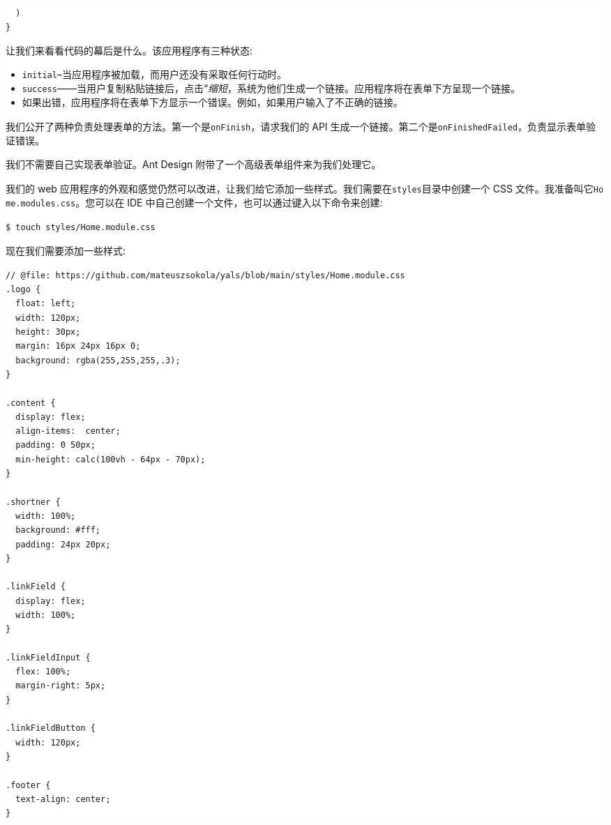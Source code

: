 ```
  )
}
```

让我们来看看代码的幕后是什么。该应用程序有三种状态:

*   `initial`–当应用程序被加载，而用户还没有采取任何行动时。
*   `success`——当用户复制粘贴链接后，点击“*缩短*，系统为他们生成一个链接。应用程序将在表单下方呈现一个链接。
*   如果出错，应用程序将在表单下方显示一个错误。例如，如果用户输入了不正确的链接。

我们公开了两种负责处理表单的方法。第一个是`onFinish`，请求我们的 API 生成一个链接。第二个是`onFinishedFailed`，负责显示表单验证错误。

我们不需要自己实现表单验证。Ant Design 附带了一个高级表单组件来为我们处理它。

我们的 web 应用程序的外观和感觉仍然可以改进，让我们给它添加一些样式。我们需要在`styles`目录中创建一个 CSS 文件。我准备叫它`Home.modules.css`。您可以在 IDE 中自己创建一个文件，也可以通过键入以下命令来创建:

```
$ touch styles/Home.module.css
```

现在我们需要添加一些样式:

```
// @file: https://github.com/mateuszsokola/yals/blob/main/styles/Home.module.css
.logo {
  float: left;
  width: 120px;
  height: 30px;
  margin: 16px 24px 16px 0;
  background: rgba(255,255,255,.3);
}

.content {
  display: flex;
  align-items:  center;
  padding: 0 50px;
  min-height: calc(100vh - 64px - 70px);
}

.shortner {
  width: 100%;
  background: #fff;
  padding: 24px 20px;
}

.linkField {
  display: flex;
  width: 100%;
}

.linkFieldInput {
  flex: 100%;
  margin-right: 5px;
}

.linkFieldButton {
  width: 120px;
}

.footer {
  text-align: center;
}
```
